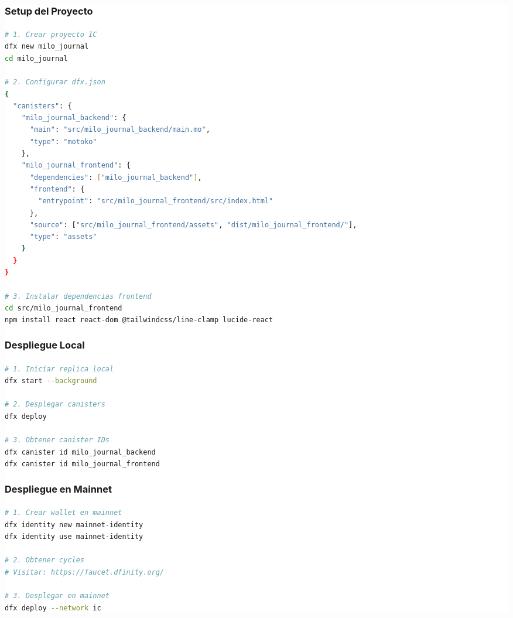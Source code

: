 ### Setup del Proyecto

```bash
# 1. Crear proyecto IC
dfx new milo_journal
cd milo_journal

# 2. Configurar dfx.json
{
  "canisters": {
    "milo_journal_backend": {
      "main": "src/milo_journal_backend/main.mo",
      "type": "motoko"
    },
    "milo_journal_frontend": {
      "dependencies": ["milo_journal_backend"],
      "frontend": {
        "entrypoint": "src/milo_journal_frontend/src/index.html"
      },
      "source": ["src/milo_journal_frontend/assets", "dist/milo_journal_frontend/"],
      "type": "assets"
    }
  }
}

# 3. Instalar dependencias frontend
cd src/milo_journal_frontend
npm install react react-dom @tailwindcss/line-clamp lucide-react
```

### Despliegue Local

```bash
# 1. Iniciar replica local
dfx start --background

# 2. Desplegar canisters
dfx deploy

# 3. Obtener canister IDs
dfx canister id milo_journal_backend
dfx canister id milo_journal_frontend
```

### Despliegue en Mainnet

```bash
# 1. Crear wallet en mainnet
dfx identity new mainnet-identity
dfx identity use mainnet-identity

# 2. Obtener cycles
# Visitar: https://faucet.dfinity.org/

# 3. Desplegar en mainnet
dfx deploy --network ic
```
